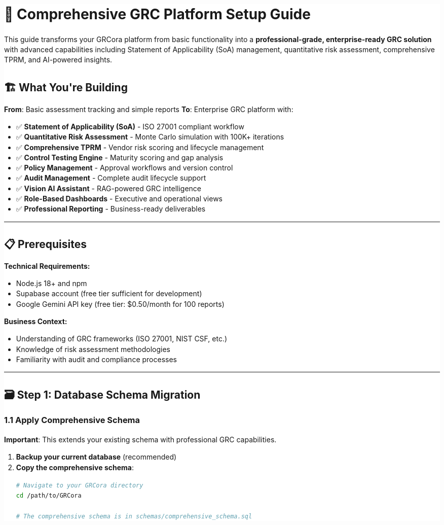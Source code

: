 # 🚀 Comprehensive GRC Platform Setup Guide

This guide transforms your GRCora platform from basic functionality into a **professional-grade, enterprise-ready GRC solution** with advanced capabilities including Statement of Applicability (SoA) management, quantitative risk assessment, comprehensive TPRM, and AI-powered insights.

## 🏗️ What You're Building

**From**: Basic assessment tracking and simple reports
**To**: Enterprise GRC platform with:
- ✅ **Statement of Applicability (SoA)** - ISO 27001 compliant workflow
- ✅ **Quantitative Risk Assessment** - Monte Carlo simulation with 100K+ iterations
- ✅ **Comprehensive TPRM** - Vendor risk scoring and lifecycle management
- ✅ **Control Testing Engine** - Maturity scoring and gap analysis
- ✅ **Policy Management** - Approval workflows and version control
- ✅ **Audit Management** - Complete audit lifecycle support
- ✅ **Vision AI Assistant** - RAG-powered GRC intelligence
- ✅ **Role-Based Dashboards** - Executive and operational views
- ✅ **Professional Reporting** - Business-ready deliverables

---

## 📋 Prerequisites

**Technical Requirements:**
- Node.js 18+ and npm
- Supabase account (free tier sufficient for development)
- Google Gemini API key (free tier: $0.50/month for 100 reports)

**Business Context:**
- Understanding of GRC frameworks (ISO 27001, NIST CSF, etc.)
- Knowledge of risk assessment methodologies
- Familiarity with audit and compliance processes

---

## 🗃️ Step 1: Database Schema Migration

### 1.1 Apply Comprehensive Schema

**Important**: This extends your existing schema with professional GRC capabilities.

1. **Backup your current database** (recommended)
2. **Copy the comprehensive schema**:
   ```bash
   # Navigate to your GRCora directory
   cd /path/to/GRCora

   # The comprehensive schema is in schemas/comprehensive_schema.sql
   ```
